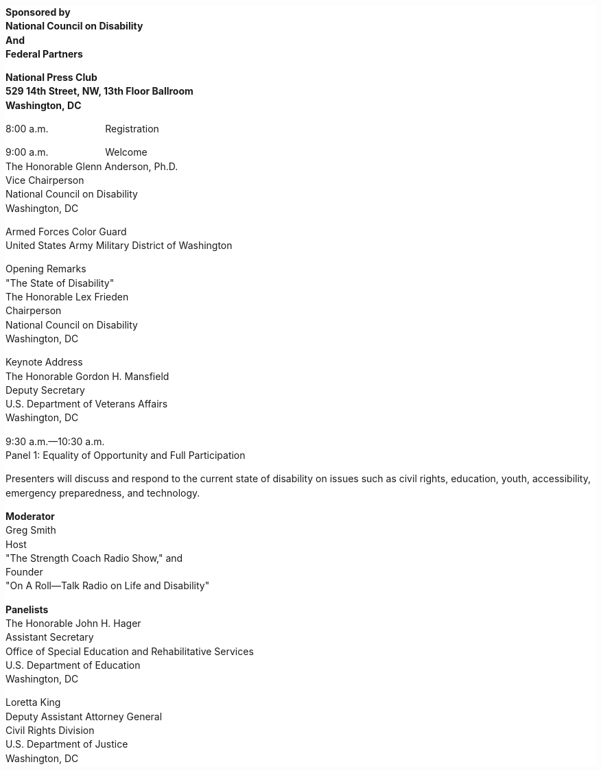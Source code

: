 **Sponsored by**\
**National Council on Disability**\
**And**\
**Federal Partners**

**National Press Club**\
**529 14th Street, NW, 13th Floor Ballroom**\
**Washington, DC**



8:00 a.m.                     Registration

9:00 a.m.                     Welcome\
The Honorable Glenn Anderson, Ph.D. \
Vice Chairperson\
National Council on Disability\
Washington, DC

Armed Forces Color Guard\
United States Army Military District of Washington

Opening Remarks\
"The State of Disability"\
The Honorable Lex Frieden\
Chairperson\
National Council on Disability\
Washington, DC

Keynote Address\
The Honorable Gordon H. Mansfield\
Deputy Secretary\
U.S. Department of Veterans Affairs\
Washington, DC



9:30 a.m.—10:30 a.m.\
Panel 1: Equality of Opportunity and Full Participation

Presenters will discuss and respond to the current state of disability on issues such as civil rights, education, youth, accessibility, emergency preparedness, and technology.

**Moderator**\
Greg Smith\
Host\
"The Strength Coach Radio Show," and \
Founder\
"On A Roll—Talk Radio on Life and Disability"

**Panelists**\
The Honorable John H. Hager\
Assistant Secretary\
Office of Special Education and Rehabilitative Services\
U.S. Department of Education\
Washington, DC

Loretta King\
Deputy Assistant Attorney General\
Civil Rights Division\
U.S. Department of Justice\
Washington, DC
